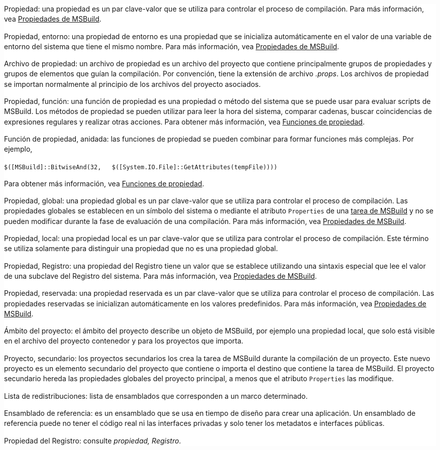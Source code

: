  Propiedad: una propiedad es un par clave-valor que se utiliza para controlar el proceso de compilación. Para más información, vea [Propiedades de MSBuild](../msbuild/msbuild-properties.md).

 Propiedad, entorno: una propiedad de entorno es una propiedad que se inicializa automáticamente en el valor de una variable de entorno del sistema que tiene el mismo nombre. Para más información, vea [Propiedades de MSBuild](../msbuild/msbuild-properties.md).

 Archivo de propiedad: un archivo de propiedad es un archivo del proyecto que contiene principalmente grupos de propiedades y grupos de elementos que guían la compilación. Por convención, tiene la extensión de archivo *.props*. Los archivos de propiedad se importan normalmente al principio de los archivos del proyecto asociados.

 Propiedad, función: una función de propiedad es una propiedad o método del sistema que se puede usar para evaluar scripts de MSBuild. Los métodos de propiedad se pueden utilizar para leer la hora del sistema, comparar cadenas, buscar coincidencias de expresiones regulares y realizar otras acciones. Para obtener más información, vea [Funciones de propiedad](../msbuild/property-functions.md).

 Función de propiedad, anidada: las funciones de propiedad se pueden combinar para formar funciones más complejas. Por ejemplo,

 `$([MSBuild]::BitwiseAnd(32,   $([System.IO.File]::GetAttributes(tempFile))))`

 Para obtener más información, vea [Funciones de propiedad](../msbuild/property-functions.md).

 Propiedad, global: una propiedad global es un par clave-valor que se utiliza para controlar el proceso de compilación. Las propiedades globales se establecen en un símbolo del sistema o mediante el atributo `Properties` de una [tarea de MSBuild](../msbuild/msbuild-task.md) y no se pueden modificar durante la fase de evaluación de una compilación. Para más información, vea [Propiedades de MSBuild](../msbuild/msbuild-properties.md).

 Propiedad, local: una propiedad local es un par clave-valor que se utiliza para controlar el proceso de compilación. Este término se utiliza solamente para distinguir una propiedad que no es una propiedad global.

 Propiedad, Registro: una propiedad del Registro tiene un valor que se establece utilizando una sintaxis especial que lee el valor de una subclave del Registro del sistema. Para más información, vea [Propiedades de MSBuild](../msbuild/msbuild-properties.md).

 Propiedad, reservada: una propiedad reservada es un par clave-valor que se utiliza para controlar el proceso de compilación. Las propiedades reservadas se inicializan automáticamente en los valores predefinidos. Para más información, vea [Propiedades de MSBuild](../msbuild/msbuild-properties.md).

 Ámbito del proyecto: el ámbito del proyecto describe un objeto de MSBuild, por ejemplo una propiedad local, que solo está visible en el archivo del proyecto contenedor y para los proyectos que importa.

 Proyecto, secundario: los proyectos secundarios los crea la tarea de MSBuild durante la compilación de un proyecto. Este nuevo proyecto es un elemento secundario del proyecto que contiene o importa el destino que contiene la tarea de MSBuild. El proyecto secundario hereda las propiedades globales del proyecto principal, a menos que el atributo `Properties` las modifique.

 Lista de redistribuciones: lista de ensamblados que corresponden a un marco determinado.

 Ensamblado de referencia: es un ensamblado que se usa en tiempo de diseño para crear una aplicación. Un ensamblado de referencia puede no tener el código real ni las interfaces privadas y solo tener los metadatos e interfaces públicas.

 Propiedad del Registro: consulte *propiedad, Registro*.
